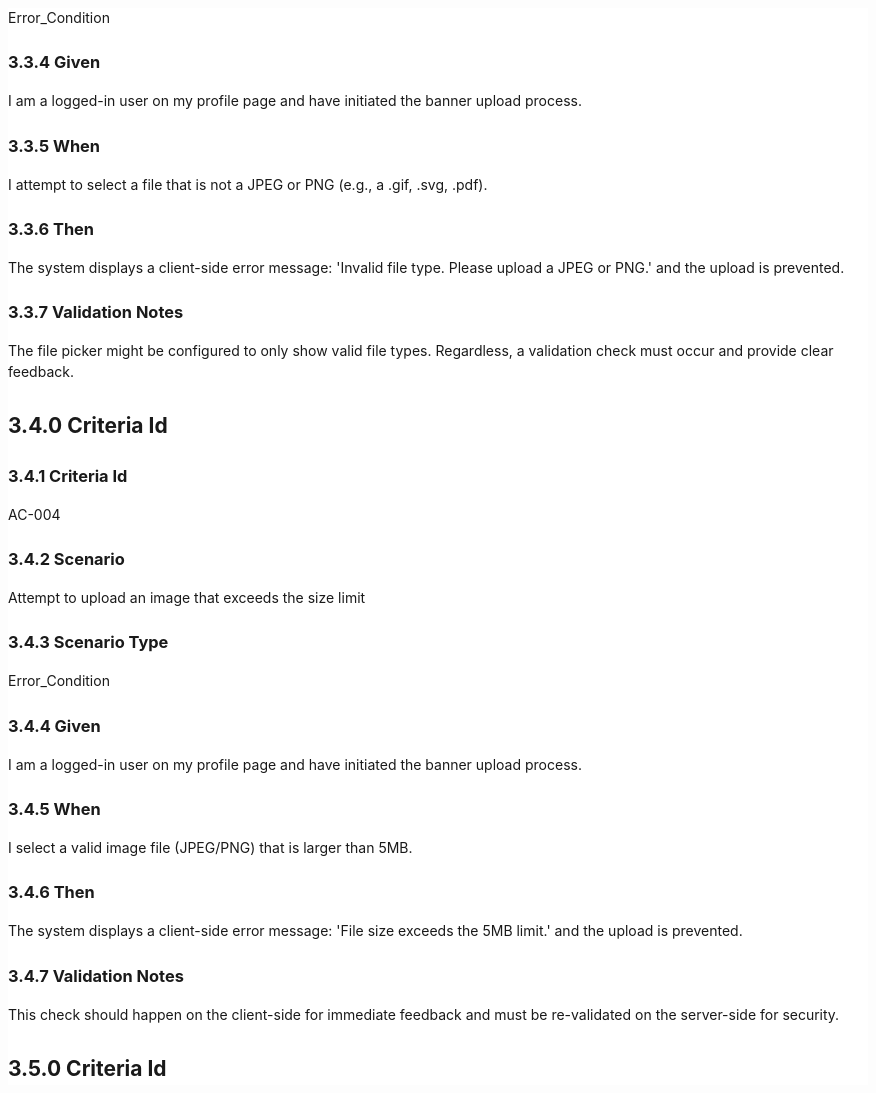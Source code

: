 Error_Condition

### 3.3.4 Given

I am a logged-in user on my profile page and have initiated the banner upload process.

### 3.3.5 When

I attempt to select a file that is not a JPEG or PNG (e.g., a .gif, .svg, .pdf).

### 3.3.6 Then

The system displays a client-side error message: 'Invalid file type. Please upload a JPEG or PNG.' and the upload is prevented.

### 3.3.7 Validation Notes

The file picker might be configured to only show valid file types. Regardless, a validation check must occur and provide clear feedback.

## 3.4.0 Criteria Id

### 3.4.1 Criteria Id

AC-004

### 3.4.2 Scenario

Attempt to upload an image that exceeds the size limit

### 3.4.3 Scenario Type

Error_Condition

### 3.4.4 Given

I am a logged-in user on my profile page and have initiated the banner upload process.

### 3.4.5 When

I select a valid image file (JPEG/PNG) that is larger than 5MB.

### 3.4.6 Then

The system displays a client-side error message: 'File size exceeds the 5MB limit.' and the upload is prevented.

### 3.4.7 Validation Notes

This check should happen on the client-side for immediate feedback and must be re-validated on the server-side for security.

## 3.5.0 Criteria Id
